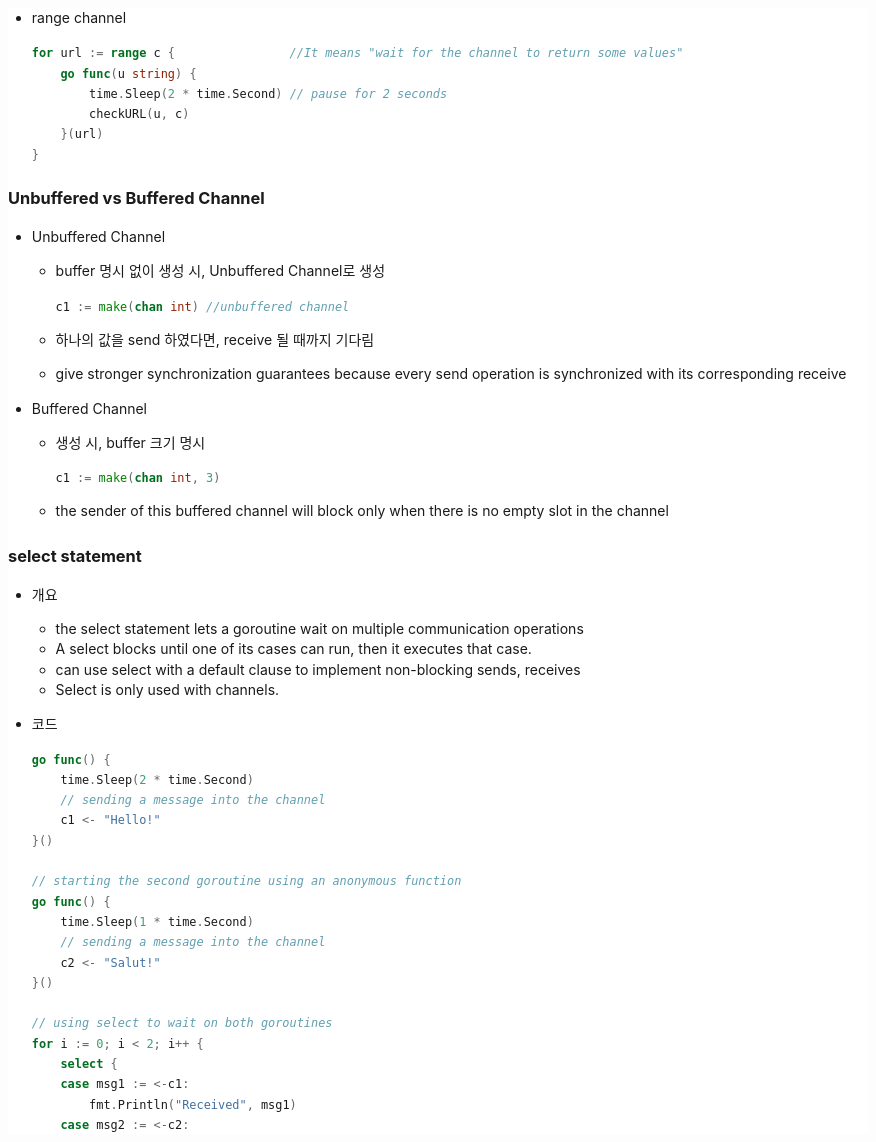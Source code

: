   - range channel

    ```go
    for url := range c { 				//It means "wait for the channel to return some values"
        go func(u string) {
            time.Sleep(2 * time.Second) // pause for 2 seconds
            checkURL(u, c)
        }(url)
    }
    ```

    

### Unbuffered vs Buffered Channel

- Unbuffered Channel

  - buffer 명시 없이 생성 시, Unbuffered Channel로 생성

    ```go
    c1 := make(chan int) //unbuffered channel
    ```

  - 하나의 값을 send 하였다면, receive 될 때까지 기다림

  -  give stronger synchronization guarantees because every send operation is synchronized with its corresponding receive

- Buffered Channel

  - 생성 시, buffer 크기 명시

    ```go
    c1 := make(chan int, 3)
    ```

  - the sender of this buffered channel will block only when there is no empty slot in the channel

    

### select statement

- 개요

  - the select statement lets a goroutine wait on multiple communication operations
  - A select blocks until one of its cases can run, then it executes that case.
  - can use select with a default clause to implement non-blocking sends, receives
  - Select is only used with channels.

- 코드

  ```go
  go func() {
      time.Sleep(2 * time.Second)
      // sending a message into the channel
      c1 <- "Hello!"
  }()
  
  // starting the second goroutine using an anonymous function
  go func() {
      time.Sleep(1 * time.Second)
      // sending a message into the channel
      c2 <- "Salut!"
  }()
  
  // using select to wait on both goroutines
  for i := 0; i < 2; i++ {
      select {
      case msg1 := <-c1:
          fmt.Println("Received", msg1)
      case msg2 := <-c2:
  ```